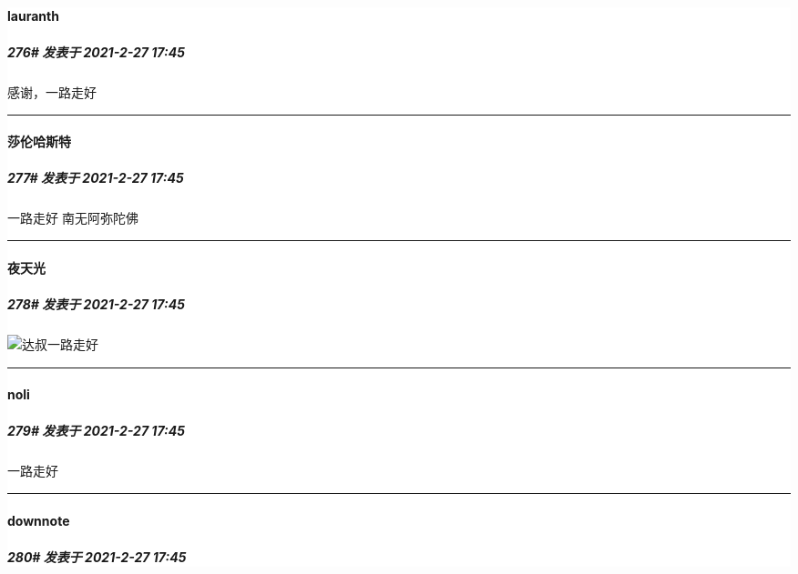 ####  lauranth  
##### 276#       发表于 2021-2-27 17:45




感谢，一路走好







*****

####  莎伦哈斯特  
##### 277#       发表于 2021-2-27 17:45




一路走好 南无阿弥陀佛







*****

####  夜天光  
##### 278#       发表于 2021-2-27 17:45



<img src="https://static.saraba1st.com/image/smiley/face2017/138.png" referrerpolicy="no-referrer">达叔一路走好







*****

####  noli  
##### 279#       发表于 2021-2-27 17:45




一路走好







*****

####  downnote  
##### 280#       发表于 2021-2-27 17:45



